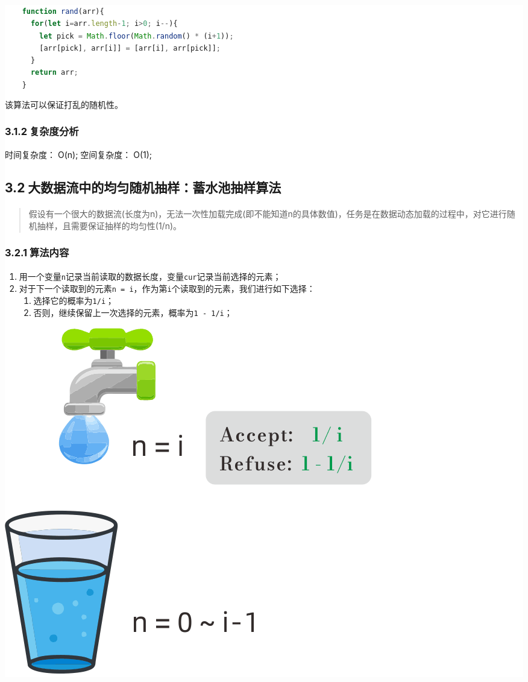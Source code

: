 ```js
    function rand(arr){
      for(let i=arr.length-1; i>0; i--){
        let pick = Math.floor(Math.random() * (i+1));
        [arr[pick], arr[i]] = [arr[i], arr[pick]];
      }
      return arr;
    }
```

该算法可以保证打乱的随机性。

### 3.1.2 复杂度分析

时间复杂度： O(n);
空间复杂度： O(1);

## 3.2 大数据流中的均匀随机抽样：蓄水池抽样算法

> 假设有一个很大的数据流(长度为n)，无法一次性加载完成(即不能知道n的具体数值)，任务是在数据动态加载的过程中，对它进行随机抽样，且需要保证抽样的均匀性(1/n)。

### 3.2.1 算法内容

1. 用一个变量`n`记录当前读取的数据长度，变量`cur`记录当前选择的元素；
2. 对于下一个读取到的元素`n = i`，作为第`i`个读取到的元素，我们进行如下选择：
   1. 选择它的概率为`1/i`；
   2. 否则，继续保留上一次选择的元素，概率为`1 - 1/i`；

![蓄水池抽样](/assets/posts/xxc.png)
